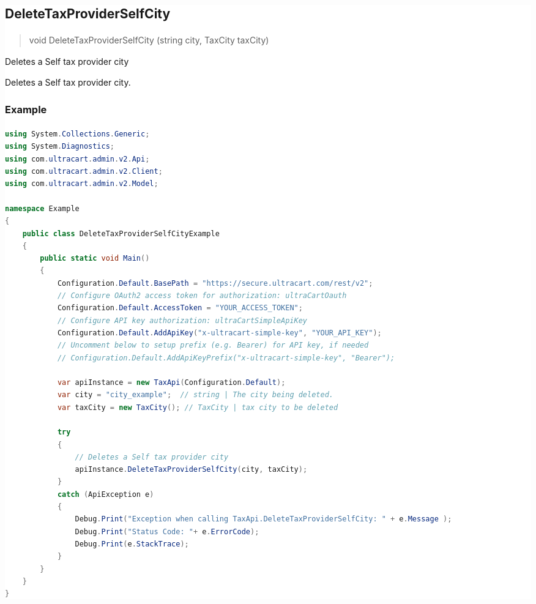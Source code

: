 

## DeleteTaxProviderSelfCity

> void DeleteTaxProviderSelfCity (string city, TaxCity taxCity)

Deletes a Self tax provider city

Deletes a Self tax provider city. 

### Example

```csharp
using System.Collections.Generic;
using System.Diagnostics;
using com.ultracart.admin.v2.Api;
using com.ultracart.admin.v2.Client;
using com.ultracart.admin.v2.Model;

namespace Example
{
    public class DeleteTaxProviderSelfCityExample
    {
        public static void Main()
        {
            Configuration.Default.BasePath = "https://secure.ultracart.com/rest/v2";
            // Configure OAuth2 access token for authorization: ultraCartOauth
            Configuration.Default.AccessToken = "YOUR_ACCESS_TOKEN";
            // Configure API key authorization: ultraCartSimpleApiKey
            Configuration.Default.AddApiKey("x-ultracart-simple-key", "YOUR_API_KEY");
            // Uncomment below to setup prefix (e.g. Bearer) for API key, if needed
            // Configuration.Default.AddApiKeyPrefix("x-ultracart-simple-key", "Bearer");

            var apiInstance = new TaxApi(Configuration.Default);
            var city = "city_example";  // string | The city being deleted.
            var taxCity = new TaxCity(); // TaxCity | tax city to be deleted

            try
            {
                // Deletes a Self tax provider city
                apiInstance.DeleteTaxProviderSelfCity(city, taxCity);
            }
            catch (ApiException e)
            {
                Debug.Print("Exception when calling TaxApi.DeleteTaxProviderSelfCity: " + e.Message );
                Debug.Print("Status Code: "+ e.ErrorCode);
                Debug.Print(e.StackTrace);
            }
        }
    }
}
```
